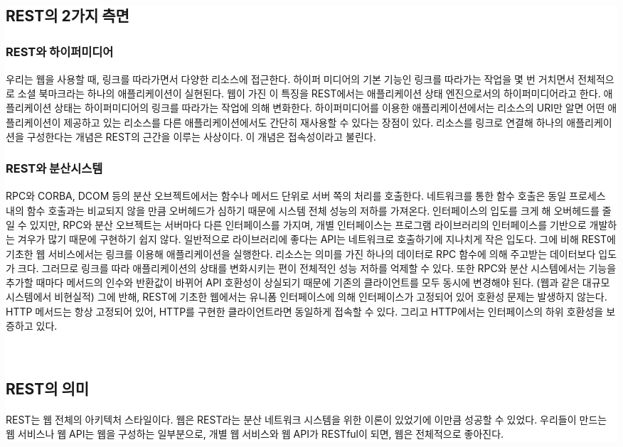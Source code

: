 ## REST의 2가지 측면

### REST와 하이퍼미디어

우리는 웹을 사용할 때, 링크를 따라가면서 다양한 리소스에 접근한다.
하이퍼 미디어의 기본 기능인 링크를 따라가는 작업을 몇 번 거치면서 전체적으로 소셜 북마크라는 하나의 애플리케이션이 실현된다.
웹이 가진 이 특징을 REST에서는 애플리케이션 상태 엔진으로서의 하이퍼미디어라고 한다.
애플리케이션 상태는 하이퍼미디어의 링크를 따라가는 작업에 의해 변화한다.
하이퍼미디어를 이용한 애플리케이션에서는 리소스의 URI만 알면 어떤 애플리케이션이 제공하고 있는 리소스를 다른 애플리케이션에서도 간단히 재사용할 수 있다는 장점이 있다.
리소스를 링크로 연결해 하나의 애플리케이션을 구성한다는 개념은 REST의 근간을 이루는 사상이다.
이 개념은 접속성이라고 불린다.

### REST와 분산시스템

RPC와 CORBA, DCOM 등의 분산 오브젝트에서는 함수나 메서드 단위로 서버 쪽의 처리를 호출한다.
네트워크를 통한 함수 호출은 동일 프로세스 내의 함수 호출과는 비교되지 않을 만큼 오버헤드가 심하기 때문에 시스템 전체 성능의 저하를 가져온다.
인터페이스의 입도를 크게 해 오버헤드를 줄일 수 있지만, RPC와 분산 오브젝트는 서버마다 다른 인터페이스를 가지며, 개별 인터페이스는 프로그램 라이브러리의 인터페이스를 기반으로 개발하는 겨우가 많기 때문에 구현하기 쉽지 않다.
일반적으로 라이브러리에 좋다는 API는 네트워크로 호출하기에 지나치게 작은 입도다.
그에 비해 REST에 기초한 웹 서비스에서는 링크를 이용해 애플리케이션을 실행한다.
리소스는 의미를 가진 하나의 데이터로 RPC 함수에 의해 주고받는 데이터보다 입도가 크다.
그러므로 링크를 따라 애플리케이션의 상태를 변화시키는 편이 전체적인 성능 저하를 억제할 수 있다.
또한 RPC와 분산 시스템에서는 기능을 추가할 때마다 메서드의 인수와 반환값이 바뀌어 API 호환성이 상실되기 때문에 기존의 클라이언트를 모두 동시에 변경해야 된다. (웹과 같은 대규모 시스템에서 비현실적)
그에 반해, REST에 기초한 웹에서는 유니폼 인터페이스에 의해 인터페이스가 고정되어 있어 호환성 문제는 발생하지 않는다.
HTTP 메서드는 항상 고정되어 있어, HTTP를 구현한 클라이언트라면 동일하게 접속할 수 있다.
그리고 HTTP에서는 인터페이스의 하위 호환성을 보증하고 있다.

<br/>

## REST의 의미

REST는 웹 전체의 아키텍처 스타일이다. 웹은 REST라는 분산 네트워크 시스템을 위한 이론이 있었기에 이만큼 성공할 수 있었다.
우리들이 만드는 웹 서비스나 웹 API는 웹을 구성하는 일부분으로, 개별 웹 서비스와 웹 API가 RESTful이 되면, 웹은 전체적으로 좋아진다.
